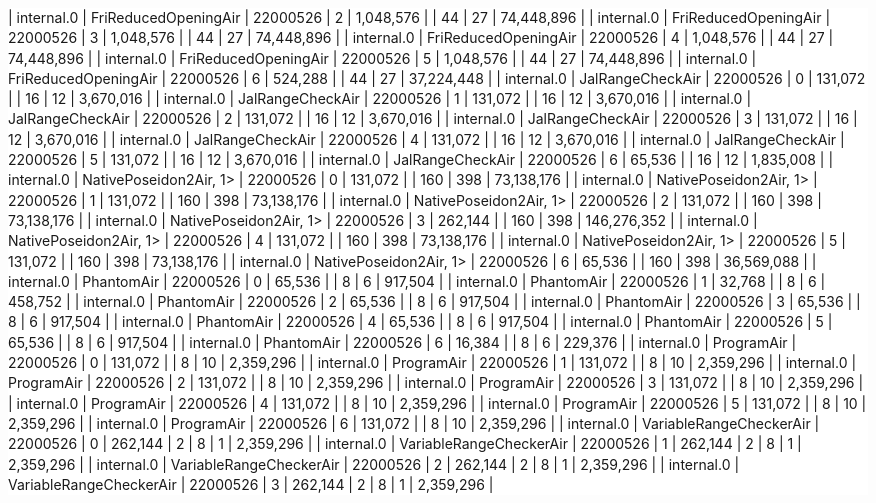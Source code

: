| internal.0 | FriReducedOpeningAir | 22000526 | 2 | 1,048,576 |  | 44 | 27 | 74,448,896 | 
| internal.0 | FriReducedOpeningAir | 22000526 | 3 | 1,048,576 |  | 44 | 27 | 74,448,896 | 
| internal.0 | FriReducedOpeningAir | 22000526 | 4 | 1,048,576 |  | 44 | 27 | 74,448,896 | 
| internal.0 | FriReducedOpeningAir | 22000526 | 5 | 1,048,576 |  | 44 | 27 | 74,448,896 | 
| internal.0 | FriReducedOpeningAir | 22000526 | 6 | 524,288 |  | 44 | 27 | 37,224,448 | 
| internal.0 | JalRangeCheckAir | 22000526 | 0 | 131,072 |  | 16 | 12 | 3,670,016 | 
| internal.0 | JalRangeCheckAir | 22000526 | 1 | 131,072 |  | 16 | 12 | 3,670,016 | 
| internal.0 | JalRangeCheckAir | 22000526 | 2 | 131,072 |  | 16 | 12 | 3,670,016 | 
| internal.0 | JalRangeCheckAir | 22000526 | 3 | 131,072 |  | 16 | 12 | 3,670,016 | 
| internal.0 | JalRangeCheckAir | 22000526 | 4 | 131,072 |  | 16 | 12 | 3,670,016 | 
| internal.0 | JalRangeCheckAir | 22000526 | 5 | 131,072 |  | 16 | 12 | 3,670,016 | 
| internal.0 | JalRangeCheckAir | 22000526 | 6 | 65,536 |  | 16 | 12 | 1,835,008 | 
| internal.0 | NativePoseidon2Air<BabyBearParameters>, 1> | 22000526 | 0 | 131,072 |  | 160 | 398 | 73,138,176 | 
| internal.0 | NativePoseidon2Air<BabyBearParameters>, 1> | 22000526 | 1 | 131,072 |  | 160 | 398 | 73,138,176 | 
| internal.0 | NativePoseidon2Air<BabyBearParameters>, 1> | 22000526 | 2 | 131,072 |  | 160 | 398 | 73,138,176 | 
| internal.0 | NativePoseidon2Air<BabyBearParameters>, 1> | 22000526 | 3 | 262,144 |  | 160 | 398 | 146,276,352 | 
| internal.0 | NativePoseidon2Air<BabyBearParameters>, 1> | 22000526 | 4 | 131,072 |  | 160 | 398 | 73,138,176 | 
| internal.0 | NativePoseidon2Air<BabyBearParameters>, 1> | 22000526 | 5 | 131,072 |  | 160 | 398 | 73,138,176 | 
| internal.0 | NativePoseidon2Air<BabyBearParameters>, 1> | 22000526 | 6 | 65,536 |  | 160 | 398 | 36,569,088 | 
| internal.0 | PhantomAir | 22000526 | 0 | 65,536 |  | 8 | 6 | 917,504 | 
| internal.0 | PhantomAir | 22000526 | 1 | 32,768 |  | 8 | 6 | 458,752 | 
| internal.0 | PhantomAir | 22000526 | 2 | 65,536 |  | 8 | 6 | 917,504 | 
| internal.0 | PhantomAir | 22000526 | 3 | 65,536 |  | 8 | 6 | 917,504 | 
| internal.0 | PhantomAir | 22000526 | 4 | 65,536 |  | 8 | 6 | 917,504 | 
| internal.0 | PhantomAir | 22000526 | 5 | 65,536 |  | 8 | 6 | 917,504 | 
| internal.0 | PhantomAir | 22000526 | 6 | 16,384 |  | 8 | 6 | 229,376 | 
| internal.0 | ProgramAir | 22000526 | 0 | 131,072 |  | 8 | 10 | 2,359,296 | 
| internal.0 | ProgramAir | 22000526 | 1 | 131,072 |  | 8 | 10 | 2,359,296 | 
| internal.0 | ProgramAir | 22000526 | 2 | 131,072 |  | 8 | 10 | 2,359,296 | 
| internal.0 | ProgramAir | 22000526 | 3 | 131,072 |  | 8 | 10 | 2,359,296 | 
| internal.0 | ProgramAir | 22000526 | 4 | 131,072 |  | 8 | 10 | 2,359,296 | 
| internal.0 | ProgramAir | 22000526 | 5 | 131,072 |  | 8 | 10 | 2,359,296 | 
| internal.0 | ProgramAir | 22000526 | 6 | 131,072 |  | 8 | 10 | 2,359,296 | 
| internal.0 | VariableRangeCheckerAir | 22000526 | 0 | 262,144 | 2 | 8 | 1 | 2,359,296 | 
| internal.0 | VariableRangeCheckerAir | 22000526 | 1 | 262,144 | 2 | 8 | 1 | 2,359,296 | 
| internal.0 | VariableRangeCheckerAir | 22000526 | 2 | 262,144 | 2 | 8 | 1 | 2,359,296 | 
| internal.0 | VariableRangeCheckerAir | 22000526 | 3 | 262,144 | 2 | 8 | 1 | 2,359,296 | 